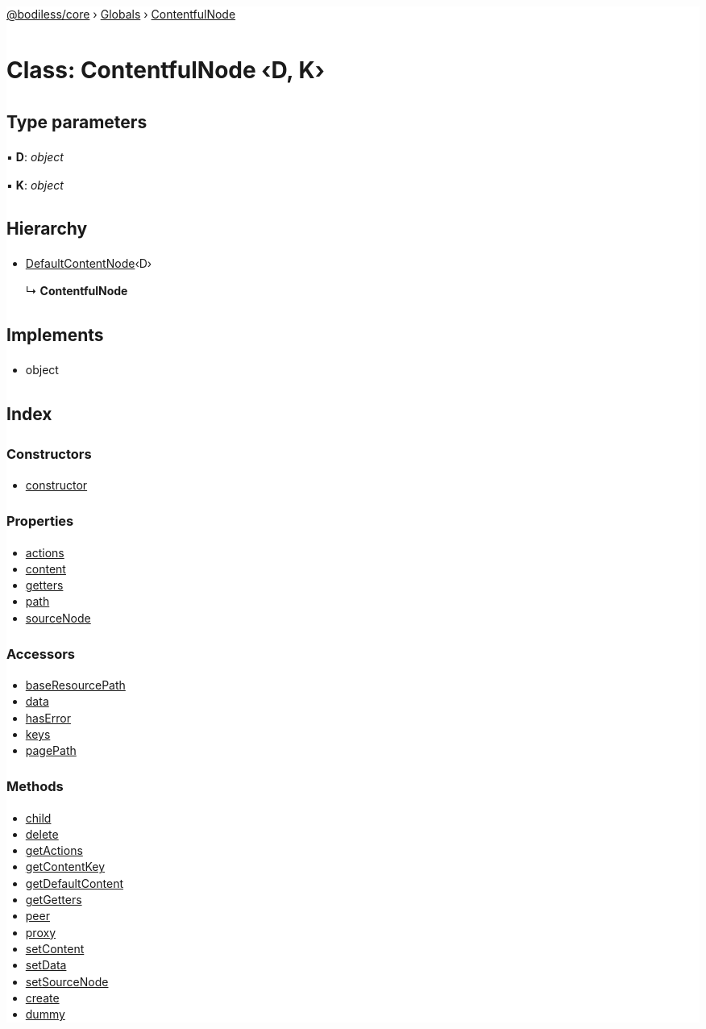 [@bodiless/core](../README.md) › [Globals](../globals.md) › [ContentfulNode](contentfulnode.md)

# Class: ContentfulNode ‹**D, K**›

## Type parameters

▪ **D**: *object*

▪ **K**: *object*

## Hierarchy

* [DefaultContentNode](defaultcontentnode.md)‹D›

  ↳ **ContentfulNode**

## Implements

* object

## Index

### Constructors

* [constructor](contentfulnode.md#constructor)

### Properties

* [actions](contentfulnode.md#protected-actions)
* [content](contentfulnode.md#private-content)
* [getters](contentfulnode.md#protected-getters)
* [path](contentfulnode.md#path)
* [sourceNode](contentfulnode.md#protected-sourcenode)

### Accessors

* [baseResourcePath](contentfulnode.md#baseresourcepath)
* [data](contentfulnode.md#data)
* [hasError](contentfulnode.md#haserror)
* [keys](contentfulnode.md#keys)
* [pagePath](contentfulnode.md#pagepath)

### Methods

* [child](contentfulnode.md#child)
* [delete](contentfulnode.md#delete)
* [getActions](contentfulnode.md#getactions)
* [getContentKey](contentfulnode.md#private-getcontentkey)
* [getDefaultContent](contentfulnode.md#private-getdefaultcontent)
* [getGetters](contentfulnode.md#getgetters)
* [peer](contentfulnode.md#peer)
* [proxy](contentfulnode.md#proxy)
* [setContent](contentfulnode.md#setcontent)
* [setData](contentfulnode.md#setdata)
* [setSourceNode](contentfulnode.md#setsourcenode)
* [create](contentfulnode.md#static-create)
* [dummy](contentfulnode.md#static-dummy)
